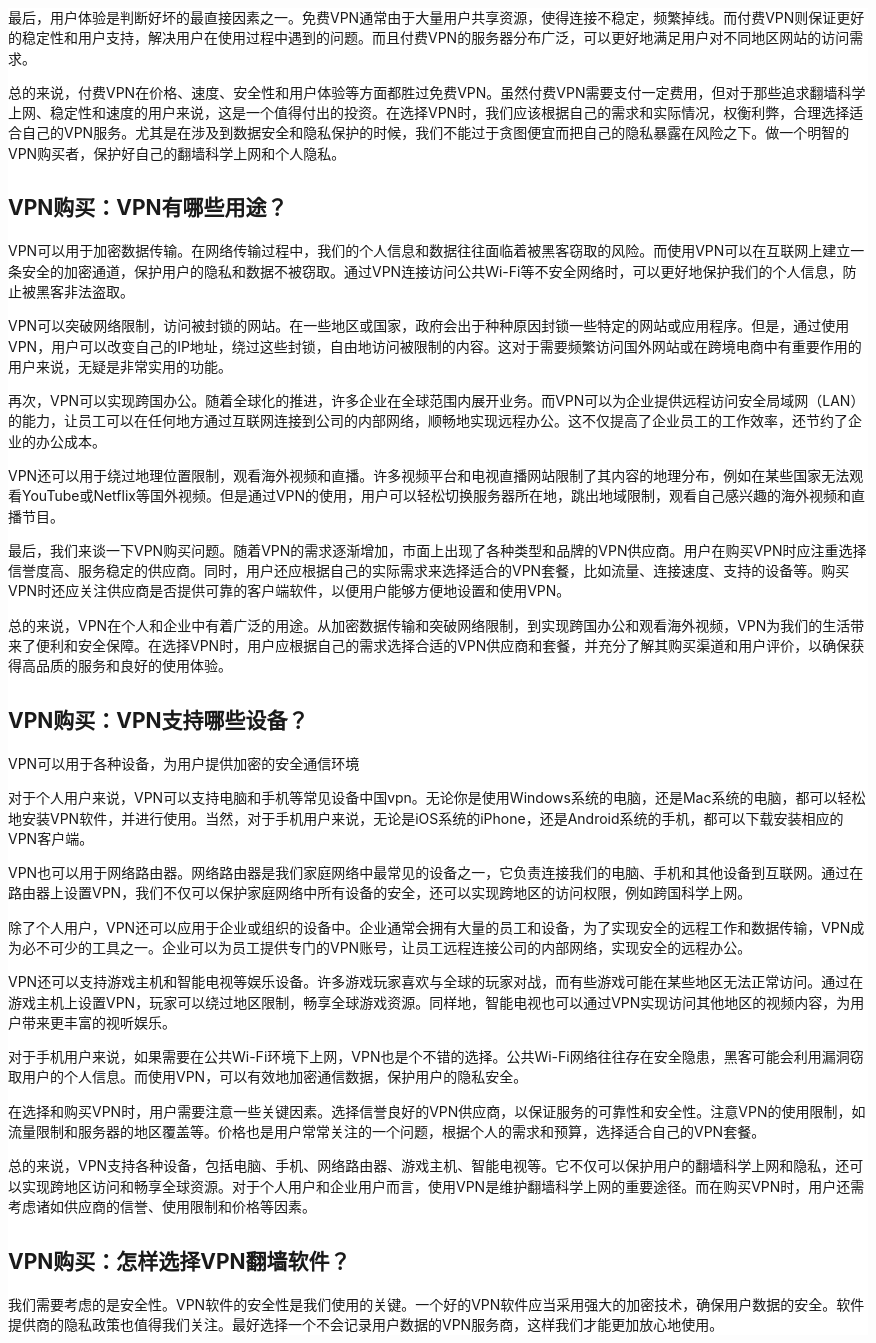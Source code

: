 最后，用户体验是判断好坏的最直接因素之一。免费VPN通常由于大量用户共享资源，使得连接不稳定，频繁掉线。而付费VPN则保证更好的稳定性和用户支持，解决用户在使用过程中遇到的问题。而且付费VPN的服务器分布广泛，可以更好地满足用户对不同地区网站的访问需求。

总的来说，付费VPN在价格、速度、安全性和用户体验等方面都胜过免费VPN。虽然付费VPN需要支付一定费用，但对于那些追求翻墙科学上网、稳定性和速度的用户来说，这是一个值得付出的投资。在选择VPN时，我们应该根据自己的需求和实际情况，权衡利弊，合理选择适合自己的VPN服务。尤其是在涉及到数据安全和隐私保护的时候，我们不能过于贪图便宜而把自己的隐私暴露在风险之下。做一个明智的VPN购买者，保护好自己的翻墙科学上网和个人隐私。

## VPN购买：VPN有哪些用途？

VPN可以用于加密数据传输。在网络传输过程中，我们的个人信息和数据往往面临着被黑客窃取的风险。而使用VPN可以在互联网上建立一条安全的加密通道，保护用户的隐私和数据不被窃取。通过VPN连接访问公共Wi-Fi等不安全网络时，可以更好地保护我们的个人信息，防止被黑客非法盗取。

VPN可以突破网络限制，访问被封锁的网站。在一些地区或国家，政府会出于种种原因封锁一些特定的网站或应用程序。但是，通过使用VPN，用户可以改变自己的IP地址，绕过这些封锁，自由地访问被限制的内容。这对于需要频繁访问国外网站或在跨境电商中有重要作用的用户来说，无疑是非常实用的功能。

再次，VPN可以实现跨国办公。随着全球化的推进，许多企业在全球范围内展开业务。而VPN可以为企业提供远程访问安全局域网（LAN）的能力，让员工可以在任何地方通过互联网连接到公司的内部网络，顺畅地实现远程办公。这不仅提高了企业员工的工作效率，还节约了企业的办公成本。

VPN还可以用于绕过地理位置限制，观看海外视频和直播。许多视频平台和电视直播网站限制了其内容的地理分布，例如在某些国家无法观看YouTube或Netflix等国外视频。但是通过VPN的使用，用户可以轻松切换服务器所在地，跳出地域限制，观看自己感兴趣的海外视频和直播节目。

最后，我们来谈一下VPN购买问题。随着VPN的需求逐渐增加，市面上出现了各种类型和品牌的VPN供应商。用户在购买VPN时应注重选择信誉度高、服务稳定的供应商。同时，用户还应根据自己的实际需求来选择适合的VPN套餐，比如流量、连接速度、支持的设备等。购买VPN时还应关注供应商是否提供可靠的客户端软件，以便用户能够方便地设置和使用VPN。

总的来说，VPN在个人和企业中有着广泛的用途。从加密数据传输和突破网络限制，到实现跨国办公和观看海外视频，VPN为我们的生活带来了便利和安全保障。在选择VPN时，用户应根据自己的需求选择合适的VPN供应商和套餐，并充分了解其购买渠道和用户评价，以确保获得高品质的服务和良好的使用体验。

## VPN购买：VPN支持哪些设备？

VPN可以用于各种设备，为用户提供加密的安全通信环境

对于个人用户来说，VPN可以支持电脑和手机等常见设备中国vpn。无论你是使用Windows系统的电脑，还是Mac系统的电脑，都可以轻松地安装VPN软件，并进行使用。当然，对于手机用户来说，无论是iOS系统的iPhone，还是Android系统的手机，都可以下载安装相应的VPN客户端。

VPN也可以用于网络路由器。网络路由器是我们家庭网络中最常见的设备之一，它负责连接我们的电脑、手机和其他设备到互联网。通过在路由器上设置VPN，我们不仅可以保护家庭网络中所有设备的安全，还可以实现跨地区的访问权限，例如跨国科学上网。

除了个人用户，VPN还可以应用于企业或组织的设备中。企业通常会拥有大量的员工和设备，为了实现安全的远程工作和数据传输，VPN成为必不可少的工具之一。企业可以为员工提供专门的VPN账号，让员工远程连接公司的内部网络，实现安全的远程办公。

VPN还可以支持游戏主机和智能电视等娱乐设备。许多游戏玩家喜欢与全球的玩家对战，而有些游戏可能在某些地区无法正常访问。通过在游戏主机上设置VPN，玩家可以绕过地区限制，畅享全球游戏资源。同样地，智能电视也可以通过VPN实现访问其他地区的视频内容，为用户带来更丰富的视听娱乐。

对于手机用户来说，如果需要在公共Wi-Fi环境下上网，VPN也是个不错的选择。公共Wi-Fi网络往往存在安全隐患，黑客可能会利用漏洞窃取用户的个人信息。而使用VPN，可以有效地加密通信数据，保护用户的隐私安全。

在选择和购买VPN时，用户需要注意一些关键因素。选择信誉良好的VPN供应商，以保证服务的可靠性和安全性。注意VPN的使用限制，如流量限制和服务器的地区覆盖等。价格也是用户常常关注的一个问题，根据个人的需求和预算，选择适合自己的VPN套餐。

总的来说，VPN支持各种设备，包括电脑、手机、网络路由器、游戏主机、智能电视等。它不仅可以保护用户的翻墙科学上网和隐私，还可以实现跨地区访问和畅享全球资源。对于个人用户和企业用户而言，使用VPN是维护翻墙科学上网的重要途径。而在购买VPN时，用户还需考虑诸如供应商的信誉、使用限制和价格等因素。

## VPN购买：怎样选择VPN翻墙软件？

我们需要考虑的是安全性。VPN软件的安全性是我们使用的关键。一个好的VPN软件应当采用强大的加密技术，确保用户数据的安全。软件提供商的隐私政策也值得我们关注。最好选择一个不会记录用户数据的VPN服务商，这样我们才能更加放心地使用。
